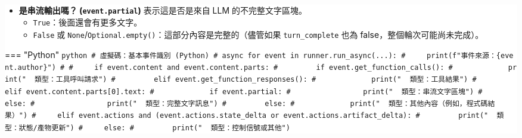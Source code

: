 *   **是串流輸出嗎？ (`event.partial`)**
    表示這是否是來自 LLM 的不完整文字區塊。
    *   `True`：後面還會有更多文字。
    *   `False` 或 `None`/`Optional.empty()`：這部分內容是完整的（儘管如果 `turn_complete` 也為 false，整個輪次可能尚未完成）。

=== "Python"
    ```python
    # 虛擬碼：基本事件識別 (Python)
    # async for event in runner.run_async(...):
    #     print(f"事件來源：{event.author}")
    #
    #     if event.content and event.content.parts:
    #         if event.get_function_calls():
    #             print("  類型：工具呼叫請求")
    #         elif event.get_function_responses():
    #             print("  類型：工具結果")
    #         elif event.content.parts[0].text:
    #             if event.partial:
    #                 print("  類型：串流文字區塊")
    #             else:
    #                 print("  類型：完整文字訊息")
    #         else:
    #             print("  類型：其他內容（例如，程式碼結果）")
    #     elif event.actions and (event.actions.state_delta or event.actions.artifact_delta):
    #         print("  類型：狀態/產物更新")
    #     else:
    #         print("  類型：控制信號或其他")
    ```
